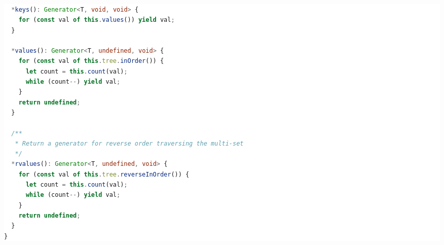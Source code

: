 ```ts
  *keys(): Generator<T, void, void> {
    for (const val of this.values()) yield val;
  }

  *values(): Generator<T, undefined, void> {
    for (const val of this.tree.inOrder()) {
      let count = this.count(val);
      while (count--) yield val;
    }
    return undefined;
  }

  /**
   * Return a generator for reverse order traversing the multi-set
   */
  *rvalues(): Generator<T, undefined, void> {
    for (const val of this.tree.reverseInOrder()) {
      let count = this.count(val);
      while (count--) yield val;
    }
    return undefined;
  }
}
```






